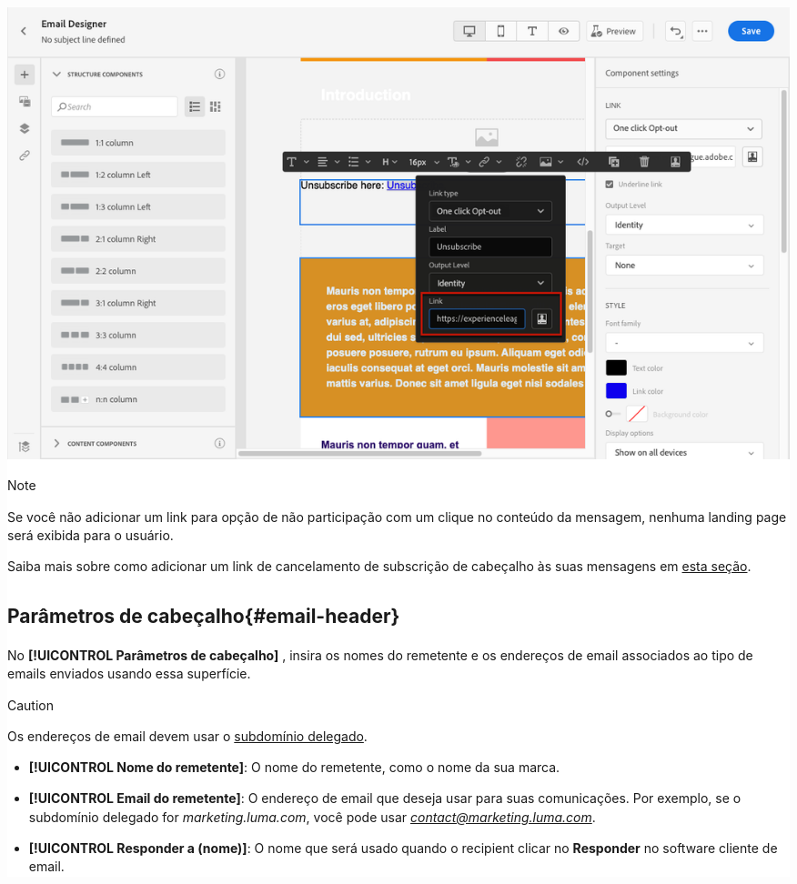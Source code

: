    ![](assets/preset-list-unsubscribe-opt-out-url.png)

   >[!NOTE]
   >
   >Se você não adicionar um link para opção de não participação com um clique no conteúdo da mensagem, nenhuma landing page será exibida para o usuário.

Saiba mais sobre como adicionar um link de cancelamento de subscrição de cabeçalho às suas mensagens em [esta seção](../privacy/opt-out.md#unsubscribe-header).



## Parâmetros de cabeçalho{#email-header}

No **[!UICONTROL Parâmetros de cabeçalho]** , insira os nomes do remetente e os endereços de email associados ao tipo de emails enviados usando essa superfície.

>[!CAUTION]
>
>Os endereços de email devem usar o [subdomínio delegado](about-subdomain-delegation.md).

* **[!UICONTROL Nome do remetente]**: O nome do remetente, como o nome da sua marca.

* **[!UICONTROL Email do remetente]**: O endereço de email que deseja usar para suas comunicações. Por exemplo, se o subdomínio delegado for *marketing.luma.com*, você pode usar *contact@marketing.luma.com*.

* **[!UICONTROL Responder a (nome)]**: O nome que será usado quando o recipient clicar no **Responder** no software cliente de email.
